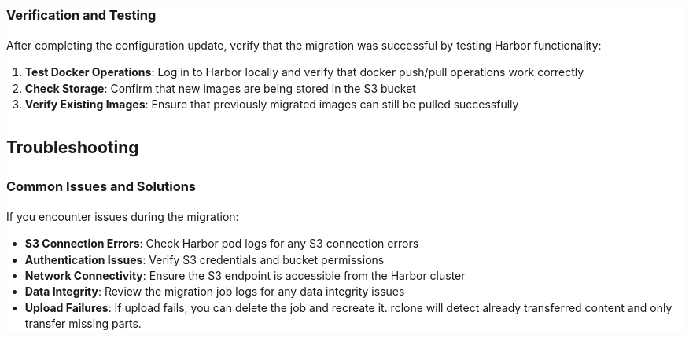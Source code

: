 ### Verification and Testing

After completing the configuration update, verify that the migration was successful by testing Harbor functionality:

1. **Test Docker Operations**: Log in to Harbor locally and verify that docker push/pull operations work correctly
2. **Check Storage**: Confirm that new images are being stored in the S3 bucket
3. **Verify Existing Images**: Ensure that previously migrated images can still be pulled successfully

## Troubleshooting

### Common Issues and Solutions

If you encounter issues during the migration:

- **S3 Connection Errors**: Check Harbor pod logs for any S3 connection errors
- **Authentication Issues**: Verify S3 credentials and bucket permissions
- **Network Connectivity**: Ensure the S3 endpoint is accessible from the Harbor cluster
- **Data Integrity**: Review the migration job logs for any data integrity issues
- **Upload Failures**: If upload fails, you can delete the job and recreate it. rclone will detect already transferred content and only transfer missing parts.
